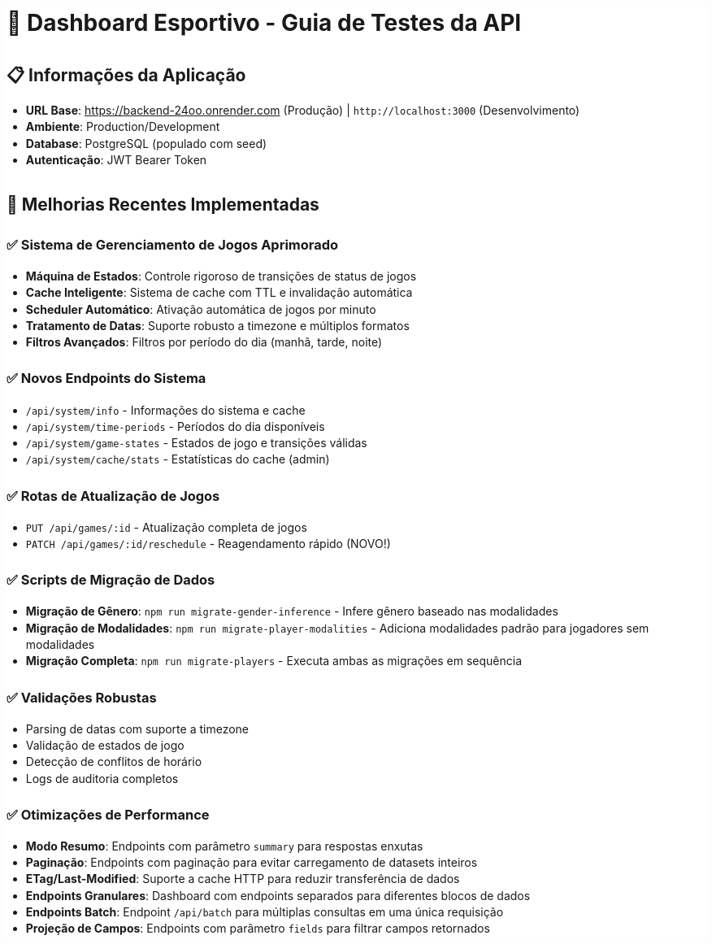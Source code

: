 # 🧪 Dashboard Esportivo - Guia de Testes da API

## 📋 **Informações da Aplicação**

- **URL Base**: <https://backend-24oo.onrender.com> (Produção) | `http://localhost:3000` (Desenvolvimento)
- **Ambiente**: Production/Development
- **Database**: PostgreSQL (populado com seed)
- **Autenticação**: JWT Bearer Token

## 🚀 **Melhorias Recentes Implementadas**

### ✅ **Sistema de Gerenciamento de Jogos Aprimorado**
- **Máquina de Estados**: Controle rigoroso de transições de status de jogos
- **Cache Inteligente**: Sistema de cache com TTL e invalidação automática
- **Scheduler Automático**: Ativação automática de jogos por minuto
- **Tratamento de Datas**: Suporte robusto a timezone e múltiplos formatos
- **Filtros Avançados**: Filtros por período do dia (manhã, tarde, noite)

### ✅ **Novos Endpoints do Sistema**
- `/api/system/info` - Informações do sistema e cache
- `/api/system/time-periods` - Períodos do dia disponíveis
- `/api/system/game-states` - Estados de jogo e transições válidas
- `/api/system/cache/stats` - Estatísticas do cache (admin)

### ✅ **Rotas de Atualização de Jogos**
- `PUT /api/games/:id` - Atualização completa de jogos
- `PATCH /api/games/:id/reschedule` - Reagendamento rápido (NOVO!)

### ✅ **Scripts de Migração de Dados**
- **Migração de Gênero**: `npm run migrate-gender-inference` - Infere gênero baseado nas modalidades
- **Migração de Modalidades**: `npm run migrate-player-modalities` - Adiciona modalidades padrão para jogadores sem modalidades
- **Migração Completa**: `npm run migrate-players` - Executa ambas as migrações em sequência

### ✅ **Validações Robustas**
- Parsing de datas com suporte a timezone
- Validação de estados de jogo
- Detecção de conflitos de horário
- Logs de auditoria completos

### ✅ **Otimizações de Performance**
- **Modo Resumo**: Endpoints com parâmetro `summary` para respostas enxutas
- **Paginação**: Endpoints com paginação para evitar carregamento de datasets inteiros
- **ETag/Last-Modified**: Suporte a cache HTTP para reduzir transferência de dados
- **Endpoints Granulares**: Dashboard com endpoints separados para diferentes blocos de dados
- **Endpoints Batch**: Endpoint `/api/batch` para múltiplas consultas em uma única requisição
- **Projeção de Campos**: Endpoints com parâmetro `fields` para filtrar campos retornados
